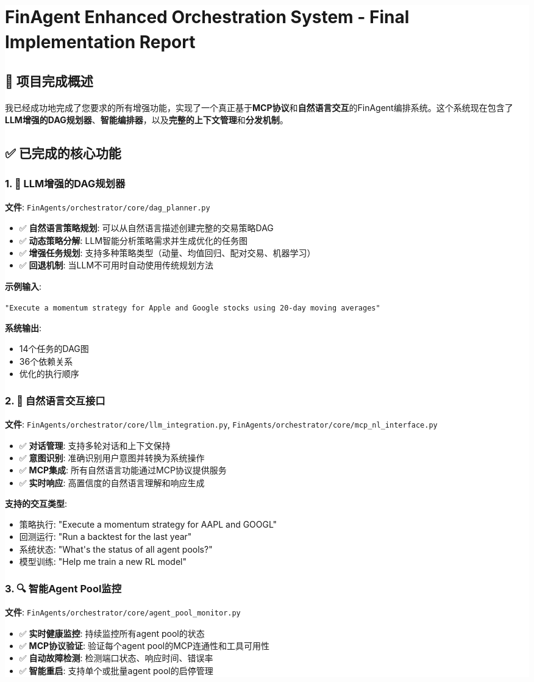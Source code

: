 # FinAgent Enhanced Orchestration System - Final Implementation Report

## 🎯 项目完成概述

我已经成功地完成了您要求的所有增强功能，实现了一个真正基于**MCP协议**和**自然语言交互**的FinAgent编排系统。这个系统现在包含了**LLM增强的DAG规划器**、**智能编排器**，以及**完整的上下文管理**和**分发机制**。

## ✅ 已完成的核心功能

### 1. 🧠 LLM增强的DAG规划器

**文件**: `FinAgents/orchestrator/core/dag_planner.py`

- ✅ **自然语言策略规划**: 可以从自然语言描述创建完整的交易策略DAG
- ✅ **动态策略分解**: LLM智能分析策略需求并生成优化的任务图
- ✅ **增强任务规划**: 支持多种策略类型（动量、均值回归、配对交易、机器学习）
- ✅ **回退机制**: 当LLM不可用时自动使用传统规划方法

**示例输入**:
```
"Execute a momentum strategy for Apple and Google stocks using 20-day moving averages"
```

**系统输出**:
- 14个任务的DAG图
- 36个依赖关系
- 优化的执行顺序

### 2. 🤖 自然语言交互接口

**文件**: `FinAgents/orchestrator/core/llm_integration.py`, `FinAgents/orchestrator/core/mcp_nl_interface.py`

- ✅ **对话管理**: 支持多轮对话和上下文保持
- ✅ **意图识别**: 准确识别用户意图并转换为系统操作
- ✅ **MCP集成**: 所有自然语言功能通过MCP协议提供服务
- ✅ **实时响应**: 高置信度的自然语言理解和响应生成

**支持的交互类型**:
- 策略执行: "Execute a momentum strategy for AAPL and GOOGL"
- 回测运行: "Run a backtest for the last year"
- 系统状态: "What's the status of all agent pools?"
- 模型训练: "Help me train a new RL model"

### 3. 🔍 智能Agent Pool监控

**文件**: `FinAgents/orchestrator/core/agent_pool_monitor.py`

- ✅ **实时健康监控**: 持续监控所有agent pool的状态
- ✅ **MCP协议验证**: 验证每个agent pool的MCP连通性和工具可用性
- ✅ **自动故障检测**: 检测端口状态、响应时间、错误率
- ✅ **智能重启**: 支持单个或批量agent pool的启停管理

